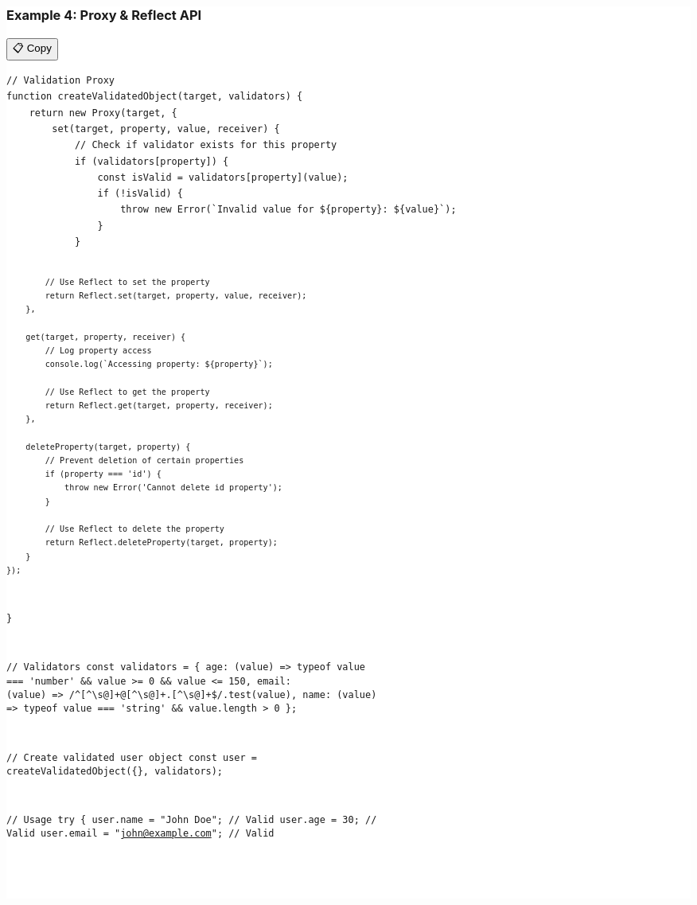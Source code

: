 ### Example 4: Proxy & Reflect API
<div style="position: relative;">
<button onclick="copyCode(this)" class="copy-btn">📋 Copy</button>
<pre><code>// Validation Proxy
function createValidatedObject(target, validators) {
    return new Proxy(target, {
        set(target, property, value, receiver) {
            // Check if validator exists for this property
            if (validators[property]) {
                const isValid = validators[property](value);
                if (!isValid) {
                    throw new Error(`Invalid value for ${property}: ${value}`);
                }
            }
            
            // Use Reflect to set the property
            return Reflect.set(target, property, value, receiver);
        },
        
        get(target, property, receiver) {
            // Log property access
            console.log(`Accessing property: ${property}`);
            
            // Use Reflect to get the property
            return Reflect.get(target, property, receiver);
        },
        
        deleteProperty(target, property) {
            // Prevent deletion of certain properties
            if (property === 'id') {
                throw new Error('Cannot delete id property');
            }
            
            // Use Reflect to delete the property
            return Reflect.deleteProperty(target, property);
        }
    });
}

// Validators
const validators = {
    age: (value) => typeof value === 'number' && value >= 0 && value <= 150,
    email: (value) => /^[^\s@]+@[^\s@]+\.[^\s@]+$/.test(value),
    name: (value) => typeof value === 'string' && value.length > 0
};

// Create validated user object
const user = createValidatedObject({}, validators);

// Usage
try {
    user.name = "John Doe";     // Valid
    user.age = 30;              // Valid
    user.email = "john@example.com"; // Valid
    